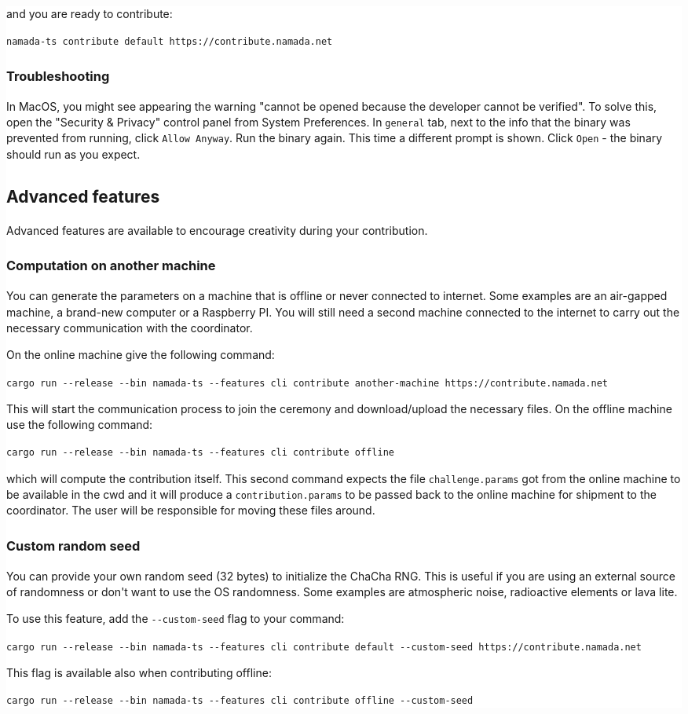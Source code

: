 and you are ready to contribute:
```
namada-ts contribute default https://contribute.namada.net
```

### Troubleshooting
In MacOS, you might see appearing the warning "cannot be opened because the developer cannot be verified". To solve this, open the "Security & Privacy" control panel from System Preferences. In `general` tab, next to the info that the binary was prevented from running, click `Allow Anyway`. Run the binary again. This time a different prompt is shown. Click `Open` - the binary should run as you expect.

## Advanced features
Advanced features are available to encourage creativity during your contribution.

### Computation on another machine
You can generate the parameters on a machine that is offline or never connected to internet. Some examples are an air-gapped machine, a brand-new computer or a Raspberry PI. You will still need a second machine connected to the internet to carry out the necessary communication with the coordinator.

On the online machine give the following command:

```
cargo run --release --bin namada-ts --features cli contribute another-machine https://contribute.namada.net
```

This will start the communication process to join the ceremony and download/upload the necessary files. On the offline machine use the following command:

```
cargo run --release --bin namada-ts --features cli contribute offline
```

which will compute the contribution itself. This second command expects the file `challenge.params` got from the online machine to be available in the cwd and it will produce a `contribution.params` to be passed back to the online machine for shipment to the coordinator. The user will be responsible for moving these files around.

### Custom random seed
You can provide your own random seed (32 bytes) to initialize the ChaCha RNG. This is useful if you are using an external source of randomness or don't want to use the OS randomness. Some examples are atmospheric noise, radioactive elements or lava lite.

To use this feature, add the `--custom-seed` flag to your command:
```
cargo run --release --bin namada-ts --features cli contribute default --custom-seed https://contribute.namada.net
```

This flag is available also when contributing offline:

```
cargo run --release --bin namada-ts --features cli contribute offline --custom-seed
```
